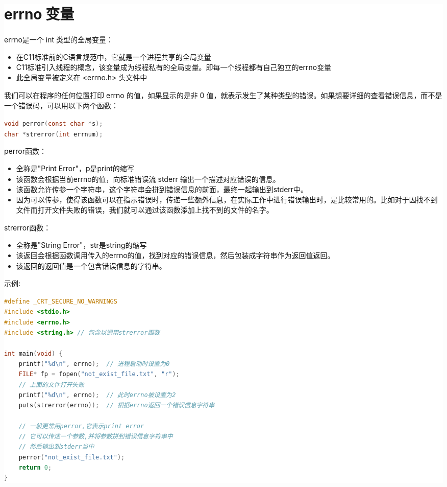

# errno 变量

errno是一个 int 类型的全局变量：
- 在C11标准前的C语言规范中，它就是一个进程共享的全局变量
- C11标准引入线程的概念，该变量成为线程私有的全局变量。即每一个线程都有自己独立的errno变量
- 此全局变量被定义在 <errno.h> 头文件中

我们可以在程序的任何位置打印 errno 的值，如果显示的是非 0 值，就表示发生了某种类型的错误。如果想要详细的查看错误信息，而不是一个错误码，可以用以下两个函数：
```c
void perror(const char *s);
char *strerror(int errnum);
```

perror函数：
- 全称是"Print Error"，p是print的缩写
- 该函数会根据当前errno的值，向标准错误流 stderr 输出一个描述对应错误的信息。
- 该函数允许传参一个字符串，这个字符串会拼到错误信息的前面，最终一起输出到stderr中。
- 因为可以传参，使得该函数可以在指示错误时，传递一些额外信息，在实际工作中进行错误输出时，是比较常用的。比如对于因找不到文件而打开文件失败的错误，我们就可以通过该函数添加上找不到的文件的名字。

strerror函数：
- 全称是"String Error"，str是string的缩写
- 该返回会根据函数调用传入的errno的值，找到对应的错误信息，然后包装成字符串作为返回值返回。
- 该返回的返回值是一个包含错误信息的字符串。


示例:
```c
#define _CRT_SECURE_NO_WARNINGS
#include <stdio.h>
#include <errno.h>  
#include <string.h> // 包含以调用strerror函数

int main(void) {
    printf("%d\n", errno);  // 进程启动时设置为0
    FILE* fp = fopen("not_exist_file.txt", "r");
    // 上面的文件打开失败
    printf("%d\n", errno);  // 此时errno被设置为2
    puts(strerror(errno));  // 根据errno返回一个错误信息字符串

    // 一般更常用perror,它表示print error
    // 它可以传递一个参数,并将参数拼到错误信息字符串中
    // 然后输出到stderr当中
    perror("not_exist_file.txt");
    return 0;
}
```